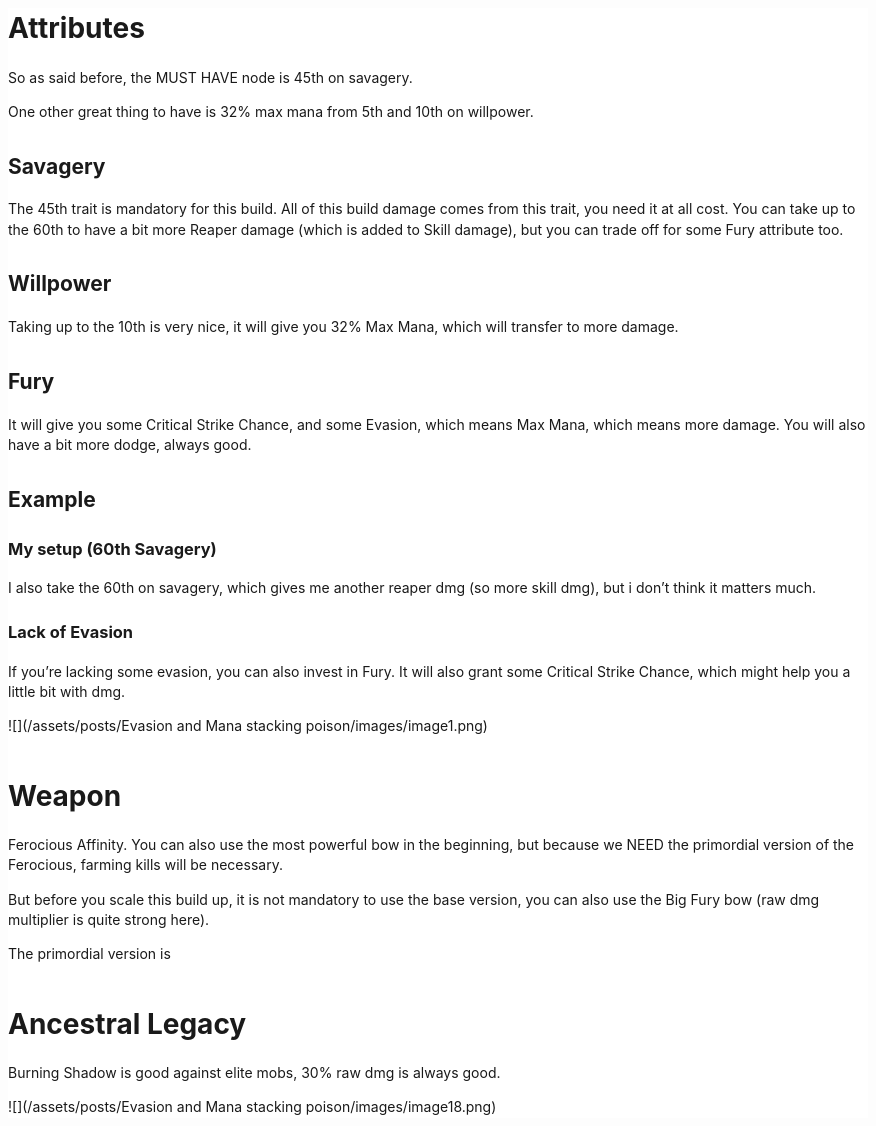 Attributes
==========

So as said before, the MUST HAVE node is 45th on savagery.

One other great thing to have is 32% max mana from 5th and 10th on willpower.

Savagery
--------

The 45th trait is mandatory for this build. All of this build damage comes from this trait, you need it at all cost. You can take up to the 60th to have a bit more Reaper damage (which is added to Skill damage), but you can trade off for some Fury attribute too.

Willpower
---------

Taking up to the 10th is very nice, it will give you 32% Max Mana, which will transfer to more damage.

Fury
----

It will give you some Critical Strike Chance, and some Evasion, which means Max Mana, which means more damage. You will also have a bit more dodge, always good.

Example
-------

### My setup (60th Savagery)

I also take the 60th on savagery, which gives me another reaper dmg (so more skill dmg), but i don’t think it matters much. 

### Lack of Evasion

If you’re lacking some evasion, you can also invest in Fury. It will also grant some Critical Strike Chance, which might help you a little bit with dmg.

![](/assets/posts/Evasion and Mana stacking poison/images/image1.png)

Weapon
======

Ferocious Affinity. You can also use the most powerful bow in the beginning, but because we NEED the primordial version of the Ferocious, farming kills will be necessary.

But before you scale this build up, it is not mandatory to use the base version, you can also use the Big Fury bow (raw dmg multiplier is quite strong here).

The primordial version is 

Ancestral Legacy
================

Burning Shadow is good against elite mobs, 30% raw dmg is always good.

![](/assets/posts/Evasion and Mana stacking poison/images/image18.png)
